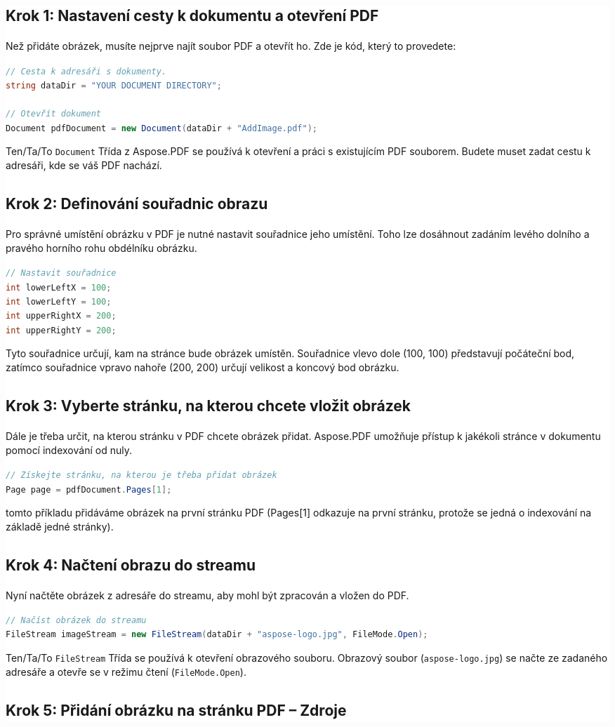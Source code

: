 ## Krok 1: Nastavení cesty k dokumentu a otevření PDF

Než přidáte obrázek, musíte nejprve najít soubor PDF a otevřít ho. Zde je kód, který to provedete:

```csharp
// Cesta k adresáři s dokumenty.
string dataDir = "YOUR DOCUMENT DIRECTORY";

// Otevřít dokument
Document pdfDocument = new Document(dataDir + "AddImage.pdf");
```
Ten/Ta/To `Document` Třída z Aspose.PDF se používá k otevření a práci s existujícím PDF souborem. Budete muset zadat cestu k adresáři, kde se váš PDF nachází.

## Krok 2: Definování souřadnic obrazu

Pro správné umístění obrázku v PDF je nutné nastavit souřadnice jeho umístění. Toho lze dosáhnout zadáním levého dolního a pravého horního rohu obdélníku obrázku.

```csharp
// Nastavit souřadnice
int lowerLeftX = 100;
int lowerLeftY = 100;
int upperRightX = 200;
int upperRightY = 200;
```
Tyto souřadnice určují, kam na stránce bude obrázek umístěn. Souřadnice vlevo dole (100, 100) představují počáteční bod, zatímco souřadnice vpravo nahoře (200, 200) určují velikost a koncový bod obrázku.

## Krok 3: Vyberte stránku, na kterou chcete vložit obrázek

Dále je třeba určit, na kterou stránku v PDF chcete obrázek přidat. Aspose.PDF umožňuje přístup k jakékoli stránce v dokumentu pomocí indexování od nuly.

```csharp
// Získejte stránku, na kterou je třeba přidat obrázek
Page page = pdfDocument.Pages[1];
```
tomto příkladu přidáváme obrázek na první stránku PDF (Pages[1] odkazuje na první stránku, protože se jedná o indexování na základě jedné stránky).

## Krok 4: Načtení obrazu do streamu

Nyní načtěte obrázek z adresáře do streamu, aby mohl být zpracován a vložen do PDF.

```csharp
// Načíst obrázek do streamu
FileStream imageStream = new FileStream(dataDir + "aspose-logo.jpg", FileMode.Open);
```
Ten/Ta/To `FileStream` Třída se používá k otevření obrazového souboru. Obrazový soubor (`aspose-logo.jpg`) se načte ze zadaného adresáře a otevře se v režimu čtení (`FileMode.Open`).

## Krok 5: Přidání obrázku na stránku PDF – Zdroje

